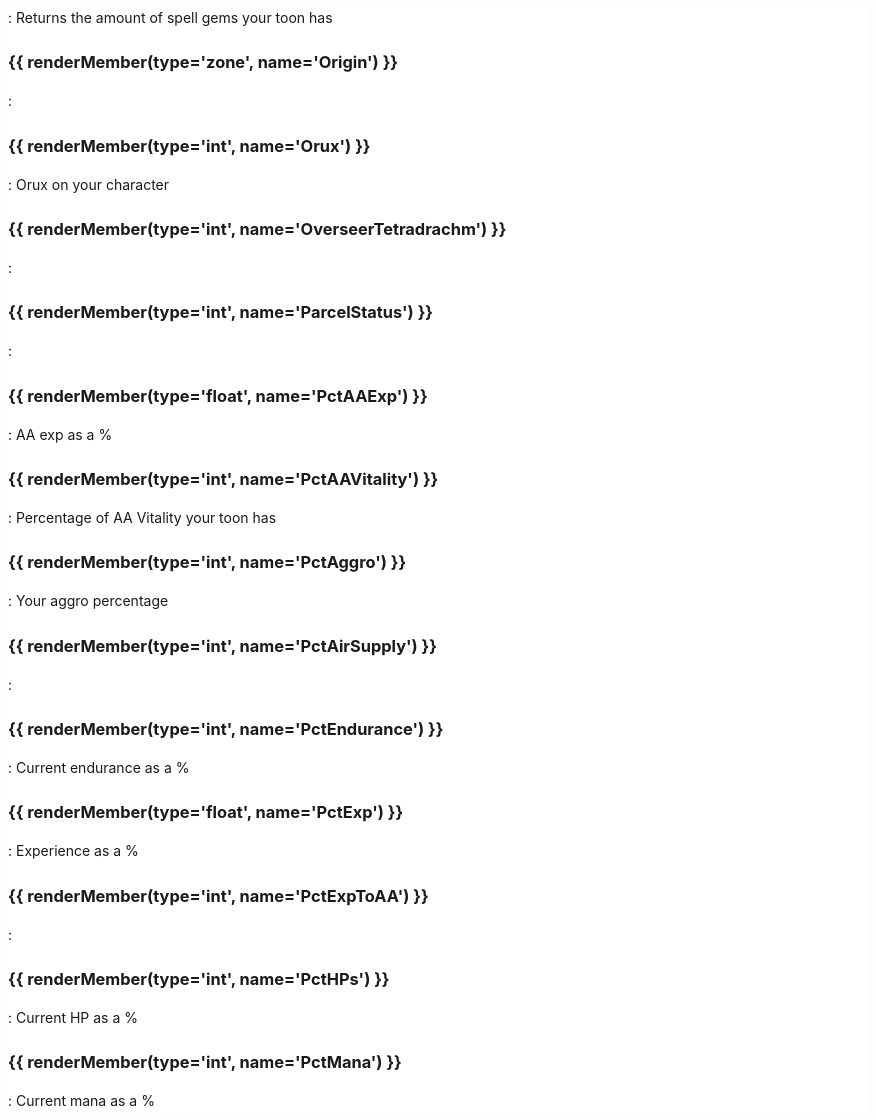 :   Returns the amount of spell gems your toon has

### {{ renderMember(type='zone', name='Origin') }}

:   

### {{ renderMember(type='int', name='Orux') }}

:   Orux on your character

### {{ renderMember(type='int', name='OverseerTetradrachm') }}

:   

### {{ renderMember(type='int', name='ParcelStatus') }}

:   

### {{ renderMember(type='float', name='PctAAExp') }}

:   AA exp as a %

### {{ renderMember(type='int', name='PctAAVitality') }}

:   Percentage of AA Vitality your toon has

### {{ renderMember(type='int', name='PctAggro') }}

:   Your aggro percentage

### {{ renderMember(type='int', name='PctAirSupply') }}

:   

### {{ renderMember(type='int', name='PctEndurance') }}

:   Current endurance as a %

### {{ renderMember(type='float', name='PctExp') }}

:   Experience as a %

### {{ renderMember(type='int', name='PctExpToAA') }}

:   

### {{ renderMember(type='int', name='PctHPs') }}

:   Current HP as a %

### {{ renderMember(type='int', name='PctMana') }}

:   Current mana as a %
